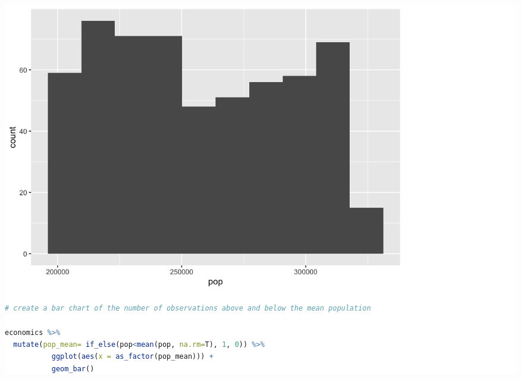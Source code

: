 <img src="08-data-viz_files/figure-html/unnamed-chunk-12-3.png" width="672" />

```r
# create a bar chart of the number of observations above and below the mean population 

economics %>% 
  mutate(pop_mean= if_else(pop<mean(pop, na.rm=T), 1, 0)) %>% 
           ggplot(aes(x = as_factor(pop_mean))) + 
           geom_bar()
```
